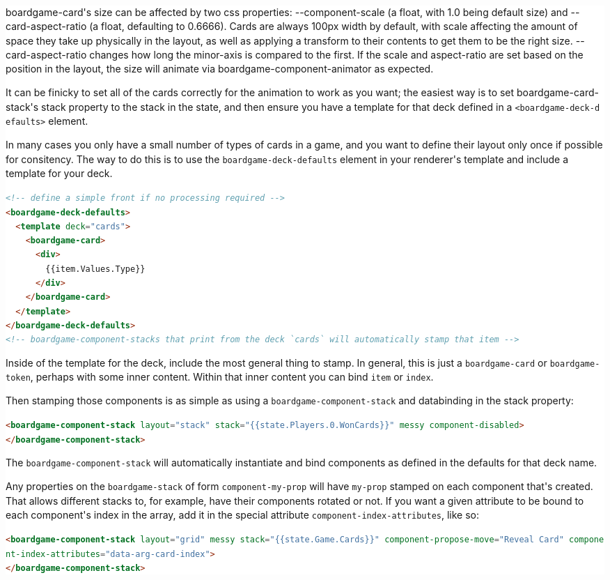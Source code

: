 boardgame-card's size can be affected by two css properties: --component-scale (a float, with 1.0 being default size) and --card-aspect-ratio (a float, defaulting to 0.6666). Cards are always 100px width by default, with scale affecting the amount of space they take up physically in the layout, as well as applying a transform to their contents to get them to be the right size. --card-aspect-ratio changes how long the minor-axis is compared to the first. If the scale and aspect-ratio are set based on the position in the layout, the size will animate via boardgame-component-animator as expected.

It can be finicky to set all of the cards correctly for the animation to work as
you want; the easiest way is to set boardgame-card-stack's stack property to the
stack in the state, and then ensure you have a template for that deck defined in a `<boardgame-deck-defaults>` element.

In many cases you only have a small number of types of cards in a game, and you want to define their layout only once if possible for consitency. The way to do this is to use the `boardgame-deck-defaults` element in your renderer's template and include a template for your deck.

```html
<!-- define a simple front if no processing required -->
<boardgame-deck-defaults>
  <template deck="cards">
    <boardgame-card>
      <div>
        {{item.Values.Type}}
      </div>
    </boardgame-card>
  </template>
</boardgame-deck-defaults>
<!-- boardgame-component-stacks that print from the deck `cards` will automatically stamp that item -->
```

Inside of the template for the deck, include the most general thing to stamp. In general, this is just a `boardgame-card` or `boardgame-token`, perhaps with some inner content. Within that inner content you can bind `item` or `index`. 

Then stamping those components is as simple as using a `boardgame-component-stack` and databinding in the stack property:

```html
<boardgame-component-stack layout="stack" stack="{{state.Players.0.WonCards}}" messy component-disabled>
</boardgame-component-stack>
```

The `boardgame-component-stack` will automatically instantiate and bind components as defined in the defaults for that deck name.

Any properties on the `boardgame-stack` of form `component-my-prop` will have `my-prop` stamped on each component that's created. That allows different stacks to, for example, have their components rotated or not. If you want a given attribute to be bound to each component's index in the array, add it in the special attribute `component-index-attributes`, like so:

```html
<boardgame-component-stack layout="grid" messy stack="{{state.Game.Cards}}" component-propose-move="Reveal Card" component-index-attributes="data-arg-card-index">
</boardgame-component-stack>
```
